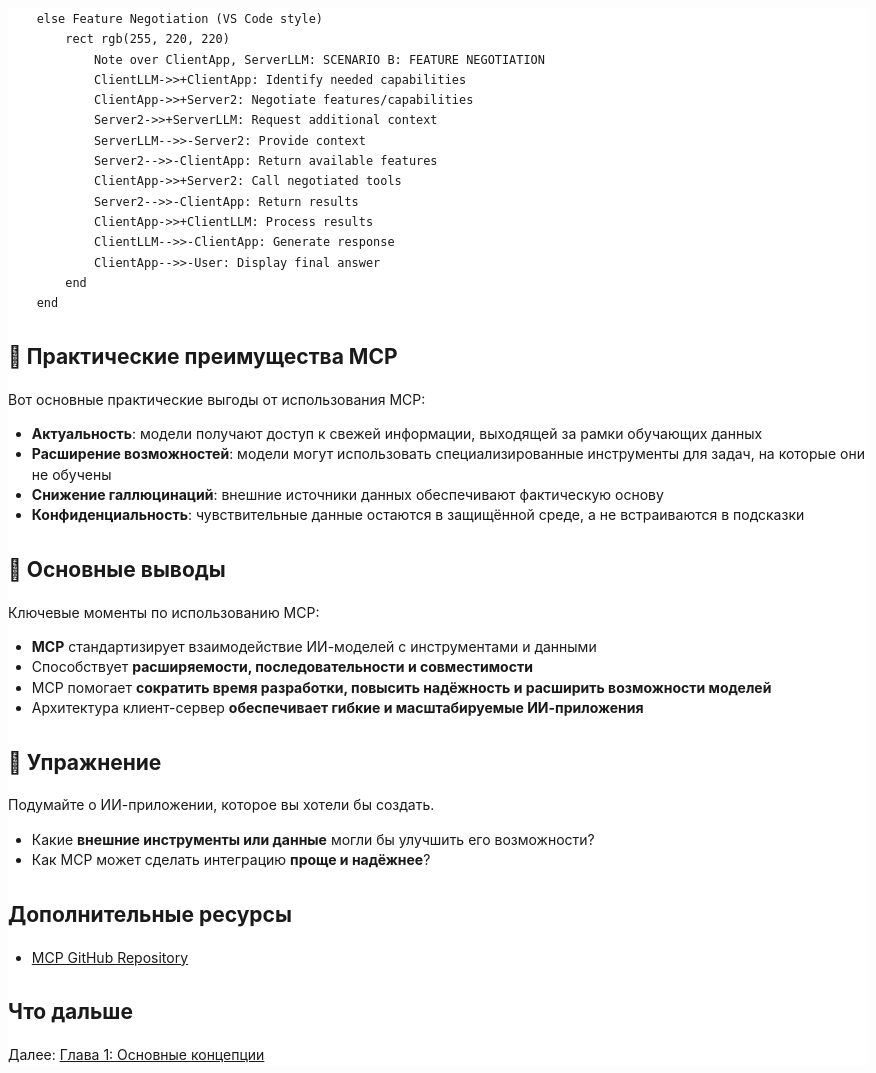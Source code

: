 ```mermaid
    else Feature Negotiation (VS Code style)
        rect rgb(255, 220, 220)
            Note over ClientApp, ServerLLM: SCENARIO B: FEATURE NEGOTIATION
            ClientLLM->>+ClientApp: Identify needed capabilities
            ClientApp->>+Server2: Negotiate features/capabilities
            Server2->>+ServerLLM: Request additional context
            ServerLLM-->>-Server2: Provide context
            Server2-->>-ClientApp: Return available features
            ClientApp->>+Server2: Call negotiated tools
            Server2-->>-ClientApp: Return results
            ClientApp->>+ClientLLM: Process results
            ClientLLM-->>-ClientApp: Generate response
            ClientApp-->>-User: Display final answer
        end
    end
```

## 🔐 Практические преимущества MCP

Вот основные практические выгоды от использования MCP:

- **Актуальность**: модели получают доступ к свежей информации, выходящей за рамки обучающих данных  
- **Расширение возможностей**: модели могут использовать специализированные инструменты для задач, на которые они не обучены  
- **Снижение галлюцинаций**: внешние источники данных обеспечивают фактическую основу  
- **Конфиденциальность**: чувствительные данные остаются в защищённой среде, а не встраиваются в подсказки

## 📌 Основные выводы

Ключевые моменты по использованию MCP:

- **MCP** стандартизирует взаимодействие ИИ-моделей с инструментами и данными  
- Способствует **расширяемости, последовательности и совместимости**  
- MCP помогает **сократить время разработки, повысить надёжность и расширить возможности моделей**  
- Архитектура клиент-сервер **обеспечивает гибкие и масштабируемые ИИ-приложения**

## 🧠 Упражнение

Подумайте о ИИ-приложении, которое вы хотели бы создать.

- Какие **внешние инструменты или данные** могли бы улучшить его возможности?  
- Как MCP может сделать интеграцию **проще и надёжнее**?

## Дополнительные ресурсы

- [MCP GitHub Repository](https://github.com/modelcontextprotocol)

## Что дальше

Далее: [Глава 1: Основные концепции](../01-CoreConcepts/README.md)
